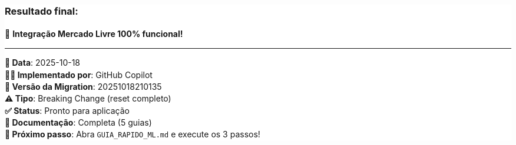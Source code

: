 ### Resultado final:

🎯 **Integração Mercado Livre 100% funcional!**

---

**📅 Data**: 2025-10-18  
**👨‍💻 Implementado por**: GitHub Copilot  
**🔢 Versão da Migration**: 20251018210135  
**⚠️ Tipo**: Breaking Change (reset completo)  
**✅ Status**: Pronto para aplicação  
**📄 Documentação**: Completa (5 guias)  
**🎯 Próximo passo**: Abra `GUIA_RAPIDO_ML.md` e execute os 3 passos!
